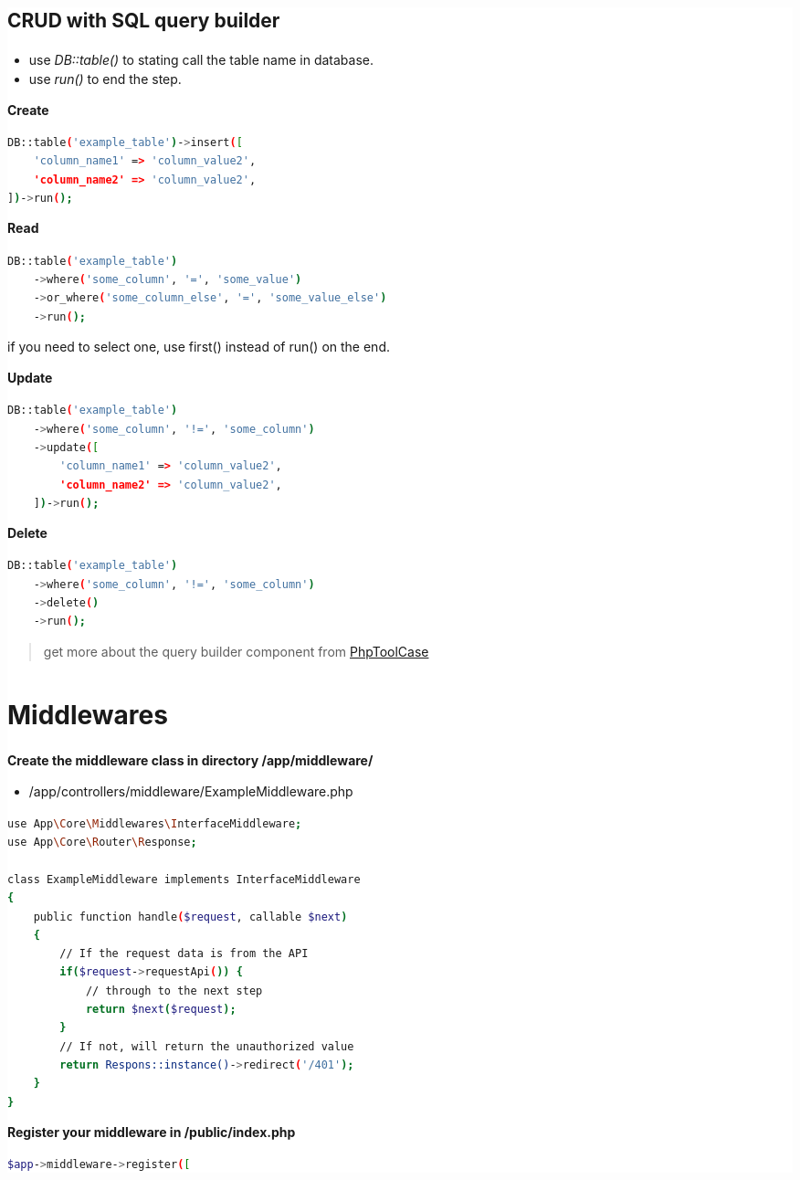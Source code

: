 
## CRUD with SQL query builder
- use *DB::table()* to stating call the table name in database.
- use *run()* to end the step.

**Create**
```sh
DB::table('example_table')->insert([
	'column_name1' => 'column_value2',
	'column_name2' => 'column_value2',
])->run();
```
**Read**
```sh
DB::table('example_table')
	->where('some_column', '=', 'some_value')
	->or_where('some_column_else', '=', 'some_value_else')
	->run();
```
if you need to select one, use first() instead of run() on the end.

**Update**
```sh
DB::table('example_table')
	->where('some_column', '!=', 'some_column')
	->update([
		'column_name1' => 'column_value2',
		'column_name2' => 'column_value2',
	])->run();
```
**Delete**
```sh
DB::table('example_table')
	->where('some_column', '!=', 'some_column')
	->delete()
	->run();
```

> get more about the query builder component from [PhpToolCase](http://phptoolcase.com/guides/ptc-qb-guide.html)

#  Middlewares

 **Create the middleware class in directory /app/middleware/**
 - /app/controllers/middleware/ExampleMiddleware.php
```sh
use App\Core\Middlewares\InterfaceMiddleware;
use App\Core\Router\Response; 

class ExampleMiddleware implements InterfaceMiddleware
{
	public function handle($request, callable $next)
	{
		// If the request data is from the API
		if($request->requestApi()) {
			// through to the next step
			return $next($request);
		}
		// If not, will return the unauthorized value
		return Respons::instance()->redirect('/401');
	}
}
```
**Register your middleware in   /public/index.php**
```sh
$app->middleware->register([
```